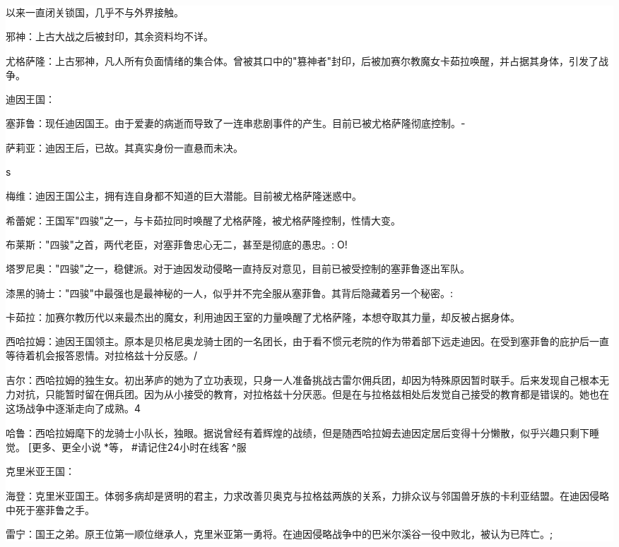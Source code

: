 

以来一直闭关锁国，几乎不与外界接触。



邪神：上古大战之后被封印，其余资料均不详。



尤格萨隆：上古邪神，凡人所有负面情绪的集合体。曾被其口中的"篡神者"封印，后被加赛尔教魔女卡茹拉唤醒，并占据其身体，引发了战争。





迪因王国：



塞菲鲁：现任迪因国王。由于爱妻的病逝而导致了一连串悲剧事件的产生。目前已被尤格萨隆彻底控制。-



萨莉亚：迪因王后，已故。其真实身份一直悬而未决。

s



梅维：迪因王国公主，拥有连自身都不知道的巨大潜能。目前被尤格萨隆迷惑中。



希蕾妮：王国军"四骏"之一，与卡茹拉同时唤醒了尤格萨隆，被尤格萨隆控制，性情大变。



布莱斯："四骏"之首，两代老臣，对塞菲鲁忠心无二，甚至是彻底的愚忠。: O!



塔罗尼奥："四骏"之一，稳健派。对于迪因发动侵略一直持反对意见，目前已被受控制的塞菲鲁逐出军队。



漆黑的骑士："四骏"中最强也是最神秘的一人，似乎并不完全服从塞菲鲁。其背后隐藏着另一个秘密。:



卡茹拉：加赛尔教历代以来最杰出的魔女，利用迪因王室的力量唤醒了尤格萨隆，本想夺取其力量，却反被占据身体。



西哈拉姆：迪因王国领主。原本是贝格尼奥龙骑士团的一名团长，由于看不惯元老院的作为带着部下远走迪因。在受到塞菲鲁的庇护后一直等待着机会报答恩情。对拉格兹十分反感。/



吉尔：西哈拉姆的独生女。初出茅庐的她为了立功表现，只身一人准备挑战古雷尔佣兵团，却因为特殊原因暂时联手。后来发现自己根本无力对抗，只能暂时留在佣兵团。因为从小接受的教育，对拉格兹十分厌恶。但是在与拉格兹相处后发觉自己接受的教育都是错误的。她也在这场战争中逐渐走向了成熟。4



哈鲁：西哈拉姆麾下的龙骑士小队长，独眼。据说曾经有着辉煌的战绩，但是随西哈拉姆去迪因定居后变得十分懒散，似乎兴趣只剩下睡觉。 [更多、更全小说 *等， #请记住24小时在线客 ^服



克里米亚王国：



海登：克里米亚国王。体弱多病却是贤明的君主，力求改善贝奥克与拉格兹两族的关系，力排众议与邻国兽牙族的卡利亚结盟。在迪因侵略中死于塞菲鲁之手。



雷宁：国王之弟。原王位第一顺位继承人，克里米亚第一勇将。在迪因侵略战争中的巴米尔溪谷一役中败北，被认为已阵亡。;
